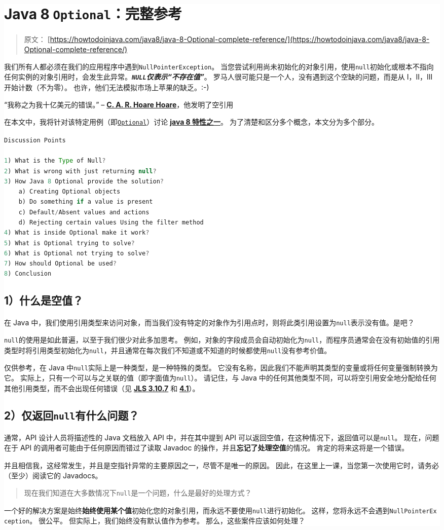 # Java 8 `Optional`：完整参考

> 原文： [https://howtodoinjava.com/java8/java-8-Optional-complete-reference/](https://howtodoinjava.com/java8/java-8-Optional-complete-reference/)

我们所有人都必须在我们的应用程序中遇到`NullPointerException`。 当您尝试利用尚未初始化的对象引用，使用`null`初始化或根本不指向任何实例的对象引用时，会发生此异常。***`NULL`仅表示“不存在值”***。 罗马人很可能只是一个人，没有遇到这个空缺的问题，而是从 I，II，III 开始计数（不为零）。 也许，他们无法模拟市场上苹果的缺乏。:-)

“我称之为我十亿美元的错误。” – [**C. A. R. Hoare Hoare**](https://en.wikipedia.org/wiki/C._A._R._Hoare "C._A._R._Hoare")，他发明了空引用

在本文中，我将针对该特定用例（即[`Optional`](https://docs.oracle.com/javase/8/docs/api/java/util/Optional.html "Optional")）讨论 [**java 8 特性之一**](//howtodoinjava.com/category/java8/ "java 8")。 为了清楚和区分多个概念，本文分为多个部分。

```java
Discussion Points

1) What is the Type of Null?
2) What is wrong with just returning null?
3) How Java 8 Optional provide the solution?
    a) Creating Optional objects
    b) Do something if a value is present
    c) Default/Absent values and actions
    d) Rejecting certain values Using the filter method
4) What is inside Optional make it work?
5) What is Optional trying to solve?
6) What is Optional not trying to solve?
7) How should Optional be used?
8) Conclusion

```

## 1）什么是空值？

在 Java 中，我们使用引用类型来访问对象，而当我们没有特定的对象作为引用点时，则将此类引用设置为`null`表示没有值。是吧？

`null`的使用是如此普遍，以至于我们很少对此多加思考。 例如，对象的字段成员会自动初始化为`null`，而程序员通常会在没有初始值的引用类型时将引用类型初始化为`null`，并且通常在每次我们不知道或不知道的时候都使用`null`没有参考价值。

仅供参考，在 Java 中`null`实际上是一种类型，是一种特殊的类型。 它没有名称，因此我们不能声明其类型的变量或将任何变量强制转换为它。 实际上，只有一个可以与之关联的值（即字面值为`null`）。 请记住，与 Java 中的任何其他类型不同，可以将空引用安全地分配给任何其他引用类型，而不会出现任何错误（见 [**JLS 3.10.7**](https://docs.oracle.com/javase/specs/jls/se8/html/jls-3.html#jls-3.10.7 "jls 3.10.7") 和 [**4.1**](https://docs.oracle.com/javase/specs/jls/se8/html/jls-4.html#jls-4.1 "jls 4.1")）。

## 2）仅返回`null`有什么问题？

通常，API 设计人员将描述性的 Java 文档放入 API 中，并在其中提到 API 可以返回空值，在这种情况下，返回值可以是`null`。 现在，问题在于 API 的调用者可能由于任何原因而错过了读取 Javadoc 的操作，并且**忘记了处理空值**的情况。 肯定的将来这将是一个错误。

并且相信我，这经常发生，并且是空指针异常的主要原因之一，尽管不是唯一的原因。 因此，在这里上一课，当您第一次使用它时，请务必（至少）阅读它的 Javadocs。

> 现在我们知道在大多数情况下`null`是一个问题，什么是最好的处理方式？

一个好的解决方案是始终**始终使用某个值**初始化您的对象引用，而永远不要使用`null`进行初始化。 这样，您将永远不会遇到`NullPointerException`。 很公平。 但实际上，我们始终没有默认值作为参考。 那么，这些案件应该如何处理？
